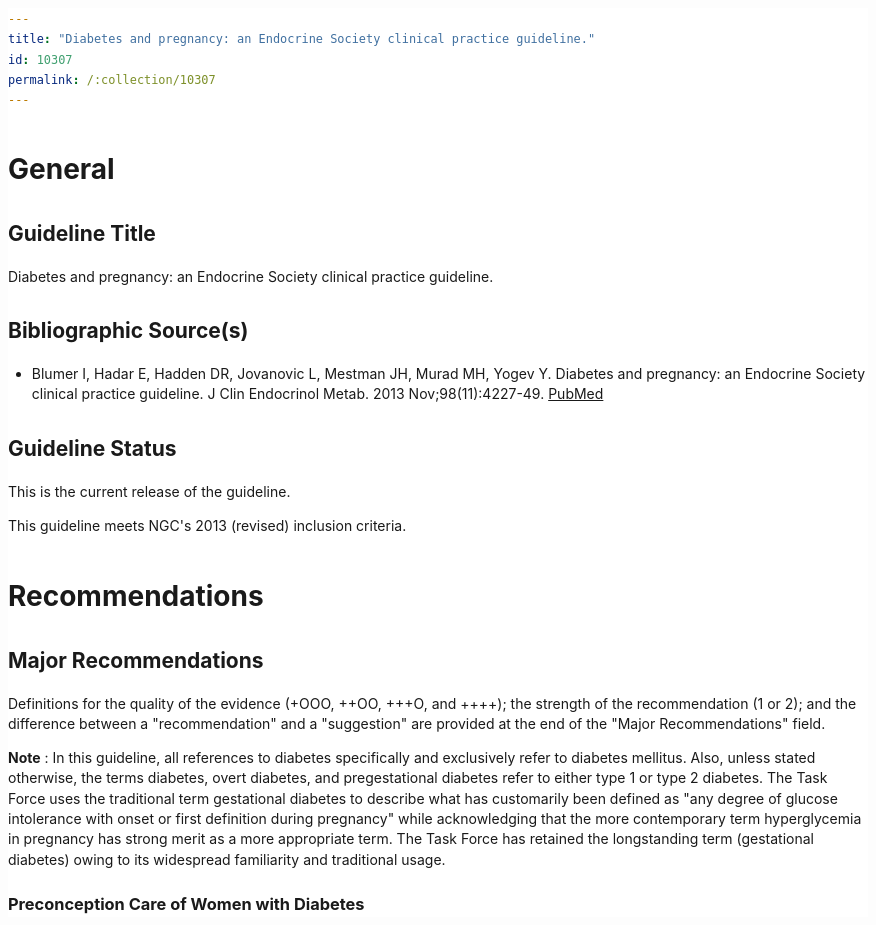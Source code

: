 ```yaml
---
title: "Diabetes and pregnancy: an Endocrine Society clinical practice guideline."
id: 10307
permalink: /:collection/10307
---
```


# General

## Guideline Title

Diabetes and pregnancy: an Endocrine Society clinical practice guideline.

## Bibliographic Source(s)

- Blumer I, Hadar E, Hadden DR, Jovanovic L, Mestman JH, Murad MH, Yogev Y. Diabetes and pregnancy: an Endocrine Society clinical practice guideline. J Clin Endocrinol Metab. 2013 Nov;98(11):4227-49. [ PubMed ](http://www.ncbi.nlm.nih.gov/entrez/query.fcgi?cmd=Retrieve&db=pubmed&dopt=Abstract&list_uids=24194617)

## Guideline Status



This is the current release of the guideline.

This guideline meets NGC's 2013 (revised) inclusion criteria.

# Recommendations

## Major Recommendations



Definitions for the quality of the evidence (+OOO, ++OO, +++O, and ++++); the strength of the recommendation (1 or 2); and the difference between a "recommendation" and a "suggestion" are provided at the end of the "Major Recommendations" field. 


**Note** : In this guideline, all references to diabetes specifically and exclusively refer to diabetes mellitus. Also, unless stated otherwise, the terms diabetes, overt diabetes, and pregestational diabetes refer to either type 1 or type 2 diabetes. The Task Force uses the traditional term gestational diabetes to describe what has customarily been defined as "any degree of glucose intolerance with onset or first definition during pregnancy" while acknowledging that the more contemporary term hyperglycemia in pregnancy has strong merit as a more appropriate term. The Task Force has retained the longstanding term (gestational diabetes) owing to its widespread familiarity and traditional usage. 


###  Preconception Care of Women with Diabetes 
